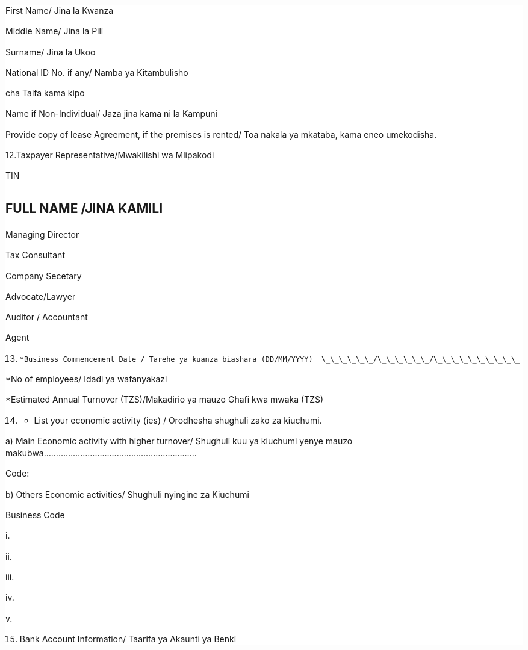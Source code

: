 First Name/ Jina la Kwanza

Middle Name/ Jina la Pili

Surname/ Jina la Ukoo

National ID No. if any/ Namba ya Kitambulisho

cha Taifa kama kipo

Name if  Non-Individual/ Jaza jina kama ni la Kampuni

Provide copy of lease Agreement, if the premises is rented/ Toa nakala ya  mkataba, kama eneo umekodisha.

12.Taxpayer Representative/Mwakilishi wa Mlipakodi

TIN

## FULL NAME /JINA KAMILI

Managing Director

Tax Consultant

Company Secetary

Advocate/Lawyer

Auditor / Accountant

Agent

13.     *Business Commencement Date / Tarehe ya kuanza biashara (DD/MM/YYYY)  \_\_\_\_\_\_/\_\_\_\_\_\_/\_\_\_\_\_\_\_\_\_\_

*No of employees/ Idadi ya wafanyakazi

*Estimated Annual Turnover (TZS)/Makadirio ya mauzo Ghafi kwa mwaka (TZS)

14.    * List your economic activity (ies) / Orodhesha shughuli zako za kiuchumi.

a) Main Economic activity with higher turnover/ Shughuli kuu ya kiuchumi yenye mauzo makubwa………………………………………………………

Code:

b) Others Economic activities/ Shughuli nyingine za Kiuchumi

Business Code

i.

ii.

iii.

iv.

v.

15.  Bank Account Information/ Taarifa ya Akaunti ya Benki
